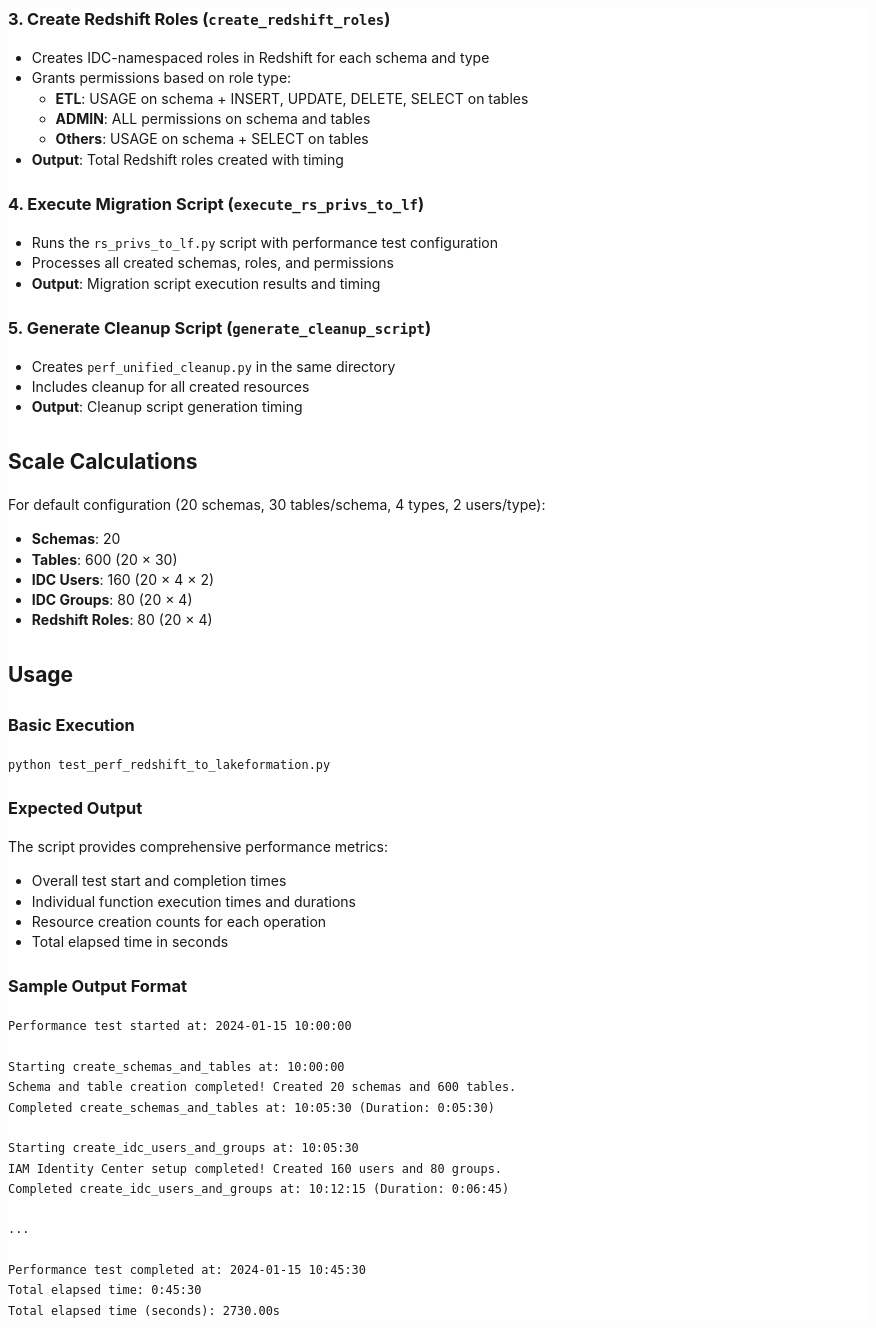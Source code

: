 ### 3. Create Redshift Roles (`create_redshift_roles`)
- Creates IDC-namespaced roles in Redshift for each schema and type
- Grants permissions based on role type:
  - **ETL**: USAGE on schema + INSERT, UPDATE, DELETE, SELECT on tables
  - **ADMIN**: ALL permissions on schema and tables
  - **Others**: USAGE on schema + SELECT on tables
- **Output**: Total Redshift roles created with timing

### 4. Execute Migration Script (`execute_rs_privs_to_lf`)
- Runs the `rs_privs_to_lf.py` script with performance test configuration
- Processes all created schemas, roles, and permissions
- **Output**: Migration script execution results and timing

### 5. Generate Cleanup Script (`generate_cleanup_script`)
- Creates `perf_unified_cleanup.py` in the same directory
- Includes cleanup for all created resources
- **Output**: Cleanup script generation timing

## Scale Calculations

For default configuration (20 schemas, 30 tables/schema, 4 types, 2 users/type):
- **Schemas**: 20
- **Tables**: 600 (20 × 30)
- **IDC Users**: 160 (20 × 4 × 2)
- **IDC Groups**: 80 (20 × 4)
- **Redshift Roles**: 80 (20 × 4)

## Usage

### Basic Execution
```bash
python test_perf_redshift_to_lakeformation.py
```

### Expected Output
The script provides comprehensive performance metrics:
- Overall test start and completion times
- Individual function execution times and durations
- Resource creation counts for each operation
- Total elapsed time in seconds

### Sample Output Format
```
Performance test started at: 2024-01-15 10:00:00

Starting create_schemas_and_tables at: 10:00:00
Schema and table creation completed! Created 20 schemas and 600 tables.
Completed create_schemas_and_tables at: 10:05:30 (Duration: 0:05:30)

Starting create_idc_users_and_groups at: 10:05:30
IAM Identity Center setup completed! Created 160 users and 80 groups.
Completed create_idc_users_and_groups at: 10:12:15 (Duration: 0:06:45)

...

Performance test completed at: 2024-01-15 10:45:30
Total elapsed time: 0:45:30
Total elapsed time (seconds): 2730.00s
```
